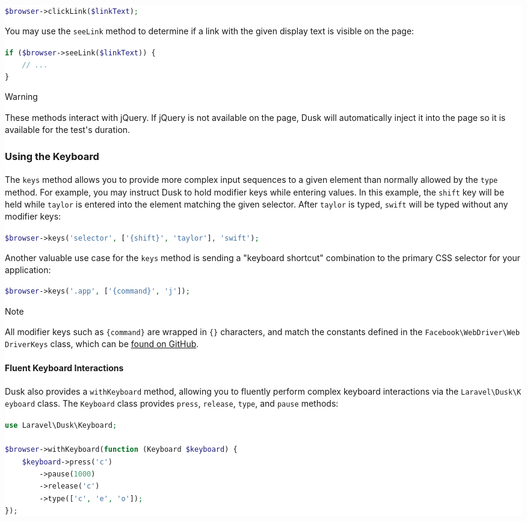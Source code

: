 ```php
$browser->clickLink($linkText);
```

You may use the `seeLink` method to determine if a link with the given display text is visible on the page:

```php
if ($browser->seeLink($linkText)) {
    // ...
}
```

> [!WARNING]  
> These methods interact with jQuery. If jQuery is not available on the page, Dusk will automatically inject it into the page so it is available for the test's duration.

<a name="using-the-keyboard"></a>
### Using the Keyboard

The `keys` method allows you to provide more complex input sequences to a given element than normally allowed by the `type` method. For example, you may instruct Dusk to hold modifier keys while entering values. In this example, the `shift` key will be held while `taylor` is entered into the element matching the given selector. After `taylor` is typed, `swift` will be typed without any modifier keys:

```php
$browser->keys('selector', ['{shift}', 'taylor'], 'swift');
```

Another valuable use case for the `keys` method is sending a "keyboard shortcut" combination to the primary CSS selector for your application:

```php
$browser->keys('.app', ['{command}', 'j']);
```

> [!NOTE]  
> All modifier keys such as `{command}` are wrapped in `{}` characters, and match the constants defined in the `Facebook\WebDriver\WebDriverKeys` class, which can be [found on GitHub](https://github.com/php-webdriver/php-webdriver/blob/master/lib/WebDriverKeys.php).

<a name="fluent-keyboard-interactions"></a>
#### Fluent Keyboard Interactions

Dusk also provides a `withKeyboard` method, allowing you to fluently perform complex keyboard interactions via the `Laravel\Dusk\Keyboard` class. The `Keyboard` class provides `press`, `release`, `type`, and `pause` methods:

```php
use Laravel\Dusk\Keyboard;

$browser->withKeyboard(function (Keyboard $keyboard) {
    $keyboard->press('c')
        ->pause(1000)
        ->release('c')
        ->type(['c', 'e', 'o']);
});
```
